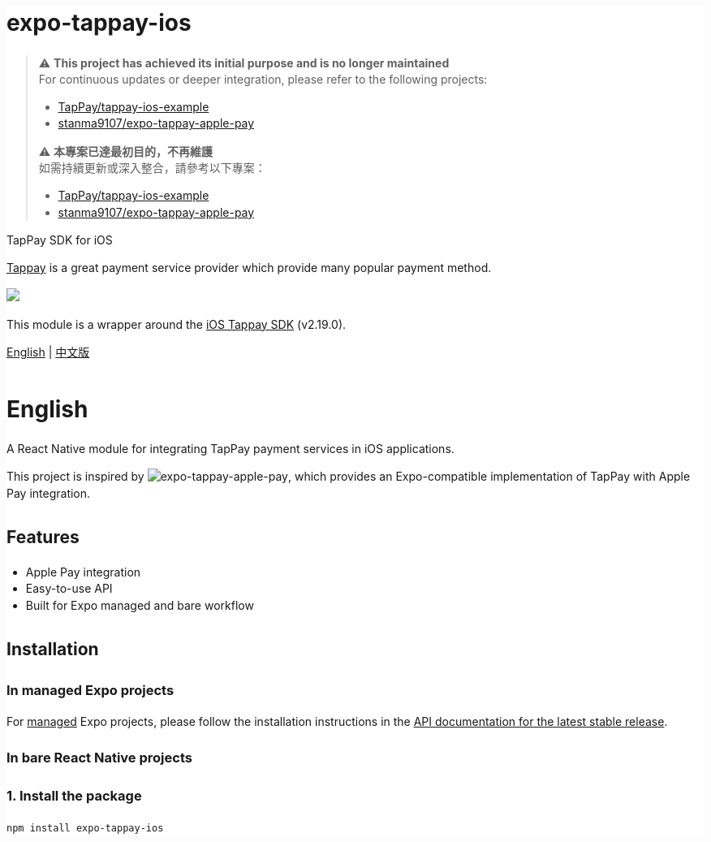 # expo-tappay-ios

> ⚠️ **This project has achieved its initial purpose and is no longer maintained**  
> For continuous updates or deeper integration, please refer to the following projects:  
> - [TapPay/tappay-ios-example](https://github.com/TapPay/tappay-ios-example)
> - [stanma9107/expo-tappay-apple-pay](https://github.com/stanma9107/expo-tappay-apple-pay)
>
> ⚠️ **本專案已達最初目的，不再維護**  
> 如需持續更新或深入整合，請參考以下專案：  
> - [TapPay/tappay-ios-example](https://github.com/TapPay/tappay-ios-example)
> - [stanma9107/expo-tappay-apple-pay](https://github.com/stanma9107/expo-tappay-apple-pay)

TapPay SDK for iOS

[Tappay](https://www.tappaysdk.com/en) is a great payment service provider which provide many popular payment method.

<img src="https://bingo.d.pr/8To8My.png" width="180">

This module is a wrapper around the [iOS Tappay SDK](https://github.com/TapPay/tappay-ios-example) (v2.19.0).

[English](#english) | [中文版](#中文版)

# English

A React Native module for integrating TapPay payment services in iOS applications.

This project is inspired by ![expo-tappay-apple-pay](https://github.com/stanma9107/expo-tappay-apple-pay), which provides an Expo-compatible implementation of TapPay with Apple Pay integration.

## Features

- Apple Pay integration
- Easy-to-use API
- Built for Expo managed and bare workflow

## Installation

### In managed Expo projects

For [managed](https://docs.expo.dev/archive/managed-vs-bare/) Expo projects, please follow the installation instructions in the [API documentation for the latest stable release](#api-documentation).

### In bare React Native projects

### 1. Install the package
```bash
npm install expo-tappay-ios
```
